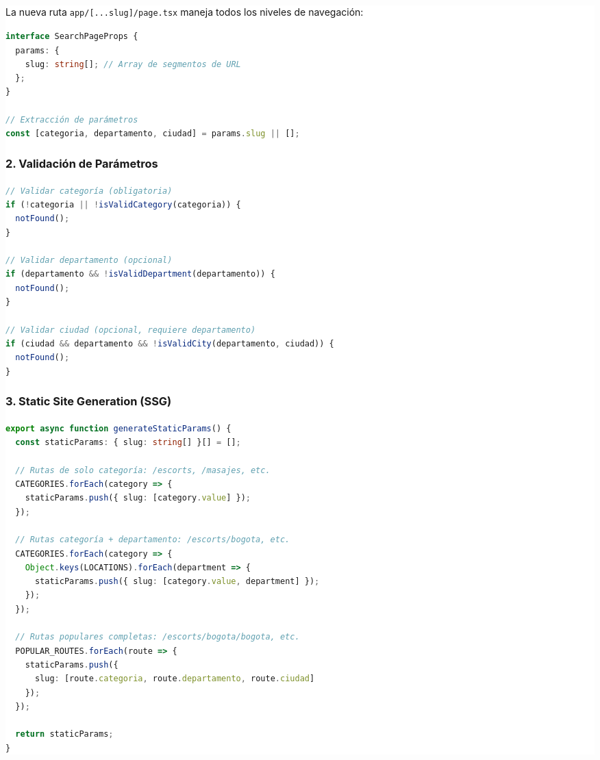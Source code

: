 La nueva ruta `app/[...slug]/page.tsx` maneja todos los niveles de navegación:

```typescript
interface SearchPageProps {
  params: {
    slug: string[]; // Array de segmentos de URL
  };
}

// Extracción de parámetros
const [categoria, departamento, ciudad] = params.slug || [];
```

### 2. Validación de Parámetros

```typescript
// Validar categoría (obligatoria)
if (!categoria || !isValidCategory(categoria)) {
  notFound();
}

// Validar departamento (opcional)
if (departamento && !isValidDepartment(departamento)) {
  notFound();
}

// Validar ciudad (opcional, requiere departamento)
if (ciudad && departamento && !isValidCity(departamento, ciudad)) {
  notFound();
}
```

### 3. Static Site Generation (SSG)

```typescript
export async function generateStaticParams() {
  const staticParams: { slug: string[] }[] = [];

  // Rutas de solo categoría: /escorts, /masajes, etc.
  CATEGORIES.forEach(category => {
    staticParams.push({ slug: [category.value] });
  });

  // Rutas categoría + departamento: /escorts/bogota, etc.
  CATEGORIES.forEach(category => {
    Object.keys(LOCATIONS).forEach(department => {
      staticParams.push({ slug: [category.value, department] });
    });
  });

  // Rutas populares completas: /escorts/bogota/bogota, etc.
  POPULAR_ROUTES.forEach(route => {
    staticParams.push({ 
      slug: [route.categoria, route.departamento, route.ciudad] 
    });
  });

  return staticParams;
}
```
